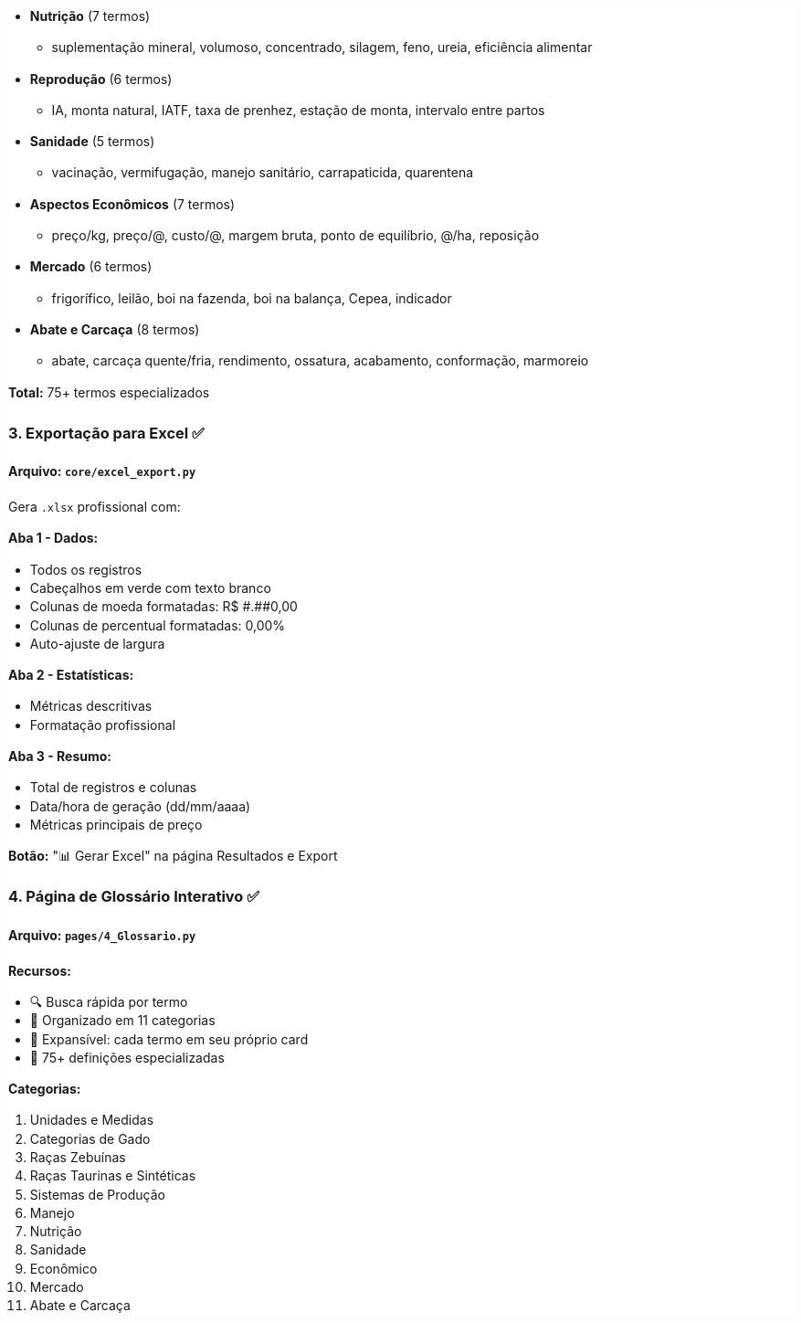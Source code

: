 - **Nutrição** (7 termos)
  - suplementação mineral, volumoso, concentrado, silagem, feno, ureia, eficiência alimentar

- **Reprodução** (6 termos)
  - IA, monta natural, IATF, taxa de prenhez, estação de monta, intervalo entre partos

- **Sanidade** (5 termos)
  - vacinação, vermifugação, manejo sanitário, carrapaticida, quarentena

- **Aspectos Econômicos** (7 termos)
  - preço/kg, preço/@, custo/@, margem bruta, ponto de equilíbrio, @/ha, reposição

- **Mercado** (6 termos)
  - frigorífico, leilão, boi na fazenda, boi na balança, Cepea, indicador

- **Abate e Carcaça** (8 termos)
  - abate, carcaça quente/fria, rendimento, ossatura, acabamento, conformação, marmoreio

**Total:** 75+ termos especializados

### 3. Exportação para Excel ✅

#### Arquivo: `core/excel_export.py`
Gera `.xlsx` profissional com:

**Aba 1 - Dados:**
- Todos os registros
- Cabeçalhos em verde com texto branco
- Colunas de moeda formatadas: R$ #.##0,00
- Colunas de percentual formatadas: 0,00%
- Auto-ajuste de largura

**Aba 2 - Estatísticas:**
- Métricas descritivas
- Formatação profissional

**Aba 3 - Resumo:**
- Total de registros e colunas
- Data/hora de geração (dd/mm/aaaa)
- Métricas principais de preço

**Botão:** "📊 Gerar Excel" na página Resultados e Export

### 4. Página de Glossário Interativo ✅

#### Arquivo: `pages/4_Glossario.py`

**Recursos:**
- 🔍 Busca rápida por termo
- 📂 Organizado em 11 categorias
- 📖 Expansível: cada termo em seu próprio card
- 🎯 75+ definições especializadas

**Categorias:**
1. Unidades e Medidas
2. Categorias de Gado
3. Raças Zebuínas
4. Raças Taurinas e Sintéticas
5. Sistemas de Produção
6. Manejo
7. Nutrição
8. Sanidade
9. Econômico
10. Mercado
11. Abate e Carcaça
